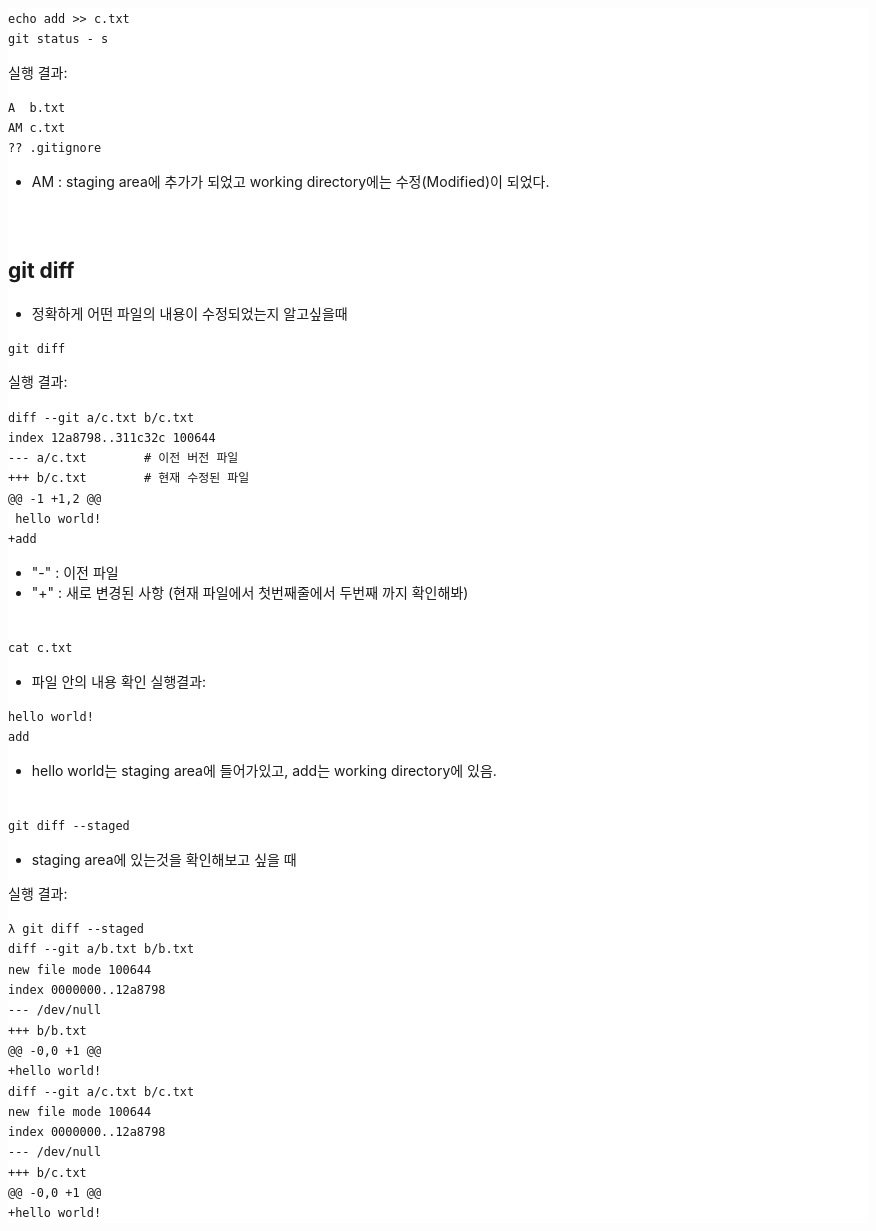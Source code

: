 ```
echo add >> c.txt
git status - s
```

실행 결과:
```
A  b.txt
AM c.txt
?? .gitignore
```
- AM : staging area에 추가가 되었고 working directory에는 수정(Modified)이 되었다.
<br>

## git diff
- 정확하게 어떤 파일의 내용이 수정되었는지 알고싶을때

```
git diff
```

실행 결과:
```
diff --git a/c.txt b/c.txt
index 12a8798..311c32c 100644
--- a/c.txt        # 이전 버전 파일
+++ b/c.txt        # 현재 수정된 파일
@@ -1 +1,2 @@ 
 hello world!
+add
```
-  "-" : 이전 파일
-  "+" : 새로 변경된 사항 (현재 파일에서 첫번째줄에서 두번째 까지 확인해봐)
<br><br>

```
cat c.txt
```
- 파일 안의 내용 확인
실행결과:
```
hello world!
add
```
- hello world는 staging area에 들어가있고, add는 working directory에 있음.
<br><br>

```
git diff --staged
```
- staging area에 있는것을 확인해보고 싶을 때

실행 결과:
```
λ git diff --staged
diff --git a/b.txt b/b.txt
new file mode 100644
index 0000000..12a8798
--- /dev/null
+++ b/b.txt
@@ -0,0 +1 @@
+hello world!
diff --git a/c.txt b/c.txt
new file mode 100644
index 0000000..12a8798
--- /dev/null
+++ b/c.txt
@@ -0,0 +1 @@
+hello world!
```